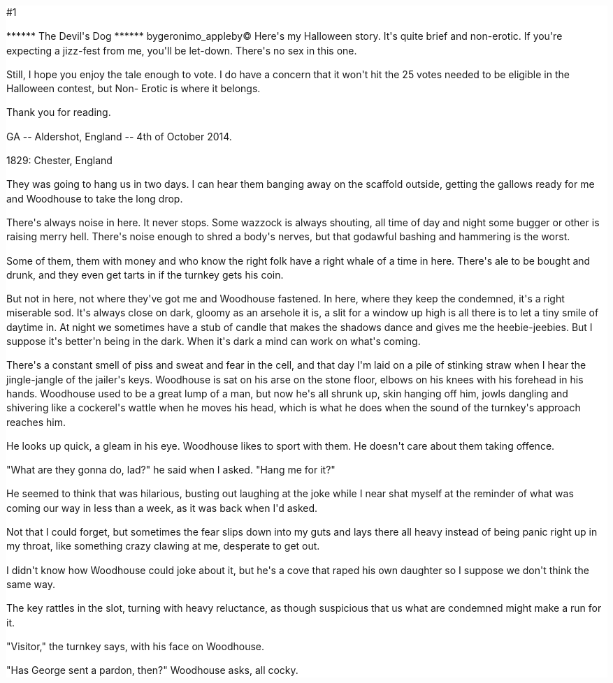 #1 

 

 ****** The Devil's Dog ****** bygeronimo_appleby© Here's my Halloween story. It's quite brief and non-erotic. If you're expecting a jizz-fest from me, you'll be let-down. There's no sex in this one. 

 Still, I hope you enjoy the tale enough to vote. I do have a concern that it won't hit the 25 votes needed to be eligible in the Halloween contest, but Non- Erotic is where it belongs. 

 Thank you for reading. 

 GA -- Aldershot, England -- 4th of October 2014. 

 1829: Chester, England 

 They was going to hang us in two days. I can hear them banging away on the scaffold outside, getting the gallows ready for me and Woodhouse to take the long drop. 

 There's always noise in here. It never stops. Some wazzock is always shouting, all time of day and night some bugger or other is raising merry hell. There's noise enough to shred a body's nerves, but that godawful bashing and hammering is the worst. 

 Some of them, them with money and who know the right folk have a right whale of a time in here. There's ale to be bought and drunk, and they even get tarts in if the turnkey gets his coin. 

 But not in here, not where they've got me and Woodhouse fastened. In here, where they keep the condemned, it's a right miserable sod. It's always close on dark, gloomy as an arsehole it is, a slit for a window up high is all there is to let a tiny smile of daytime in. At night we sometimes have a stub of candle that makes the shadows dance and gives me the heebie-jeebies. But I suppose it's better'n being in the dark. When it's dark a mind can work on what's coming. 

 There's a constant smell of piss and sweat and fear in the cell, and that day I'm laid on a pile of stinking straw when I hear the jingle-jangle of the jailer's keys. Woodhouse is sat on his arse on the stone floor, elbows on his knees with his forehead in his hands. Woodhouse used to be a great lump of a man, but now he's all shrunk up, skin hanging off him, jowls dangling and shivering like a cockerel's wattle when he moves his head, which is what he does when the sound of the turnkey's approach reaches him. 

 He looks up quick, a gleam in his eye. Woodhouse likes to sport with them. He doesn't care about them taking offence. 

 "What are they gonna do, lad?" he said when I asked. "Hang me for it?" 

 He seemed to think that was hilarious, busting out laughing at the joke while I near shat myself at the reminder of what was coming our way in less than a week, as it was back when I'd asked. 

 Not that I could forget, but sometimes the fear slips down into my guts and lays there all heavy instead of being panic right up in my throat, like something crazy clawing at me, desperate to get out. 

 I didn't know how Woodhouse could joke about it, but he's a cove that raped his own daughter so I suppose we don't think the same way. 

 The key rattles in the slot, turning with heavy reluctance, as though suspicious that us what are condemned might make a run for it. 

 "Visitor," the turnkey says, with his face on Woodhouse. 

 "Has George sent a pardon, then?" Woodhouse asks, all cocky. 
